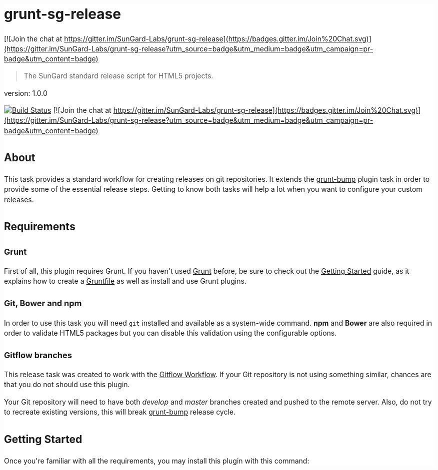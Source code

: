 # grunt-sg-release

[![Join the chat at https://gitter.im/SunGard-Labs/grunt-sg-release](https://badges.gitter.im/Join%20Chat.svg)](https://gitter.im/SunGard-Labs/grunt-sg-release?utm_source=badge&utm_medium=badge&utm_campaign=pr-badge&utm_content=badge)

> The SunGard standard release script for HTML5 projects.

version: 1.0.0

[![Build Status](https://travis-ci.org/SunGard-Labs/grunt-sg-release.svg?branch=master)](https://travis-ci.org/SunGard-Labs/grunt-sg-release)
[![Join the chat at https://gitter.im/SunGard-Labs/grunt-sg-release](https://badges.gitter.im/Join%20Chat.svg)](https://gitter.im/SunGard-Labs/grunt-sg-release?utm_source=badge&utm_medium=badge&utm_campaign=pr-badge&utm_content=badge)

## About

This task provides a standard workflow for creating releases on git repositories. It extends the [grunt-bump](https://github.com/vojtajina/grunt-bump) plugin task in order to provide some of the essential release steps. Getting to know both tasks will help a lot when you want to configure your custom releases.

## Requirements

### Grunt

First of all, this plugin requires Grunt. If you haven't used [Grunt](http://gruntjs.com/) before, be sure to check out the [Getting Started](http://gruntjs.com/getting-started) guide, as it explains how to create a [Gruntfile](http://gruntjs.com/sample-gruntfile) as well as install and use Grunt plugins.

### Git, Bower and npm

In order to use this task you will need `git` installed and available as a system-wide command. **npm** and **Bower** are also required in order to validate HTML5 packages but you can disable this validation using the configurable options.

### Gitflow branches

This release task was created to work with the [Gitflow Workflow](https://www.atlassian.com/git/workflows#!workflow-gitflow). If your Git repository is not using something similar, chances are that you do not should use this plugin.

Your Git repository will need to have both *develop* and *master* branches created and pushed to the remote server. Also, do not try to recreate existing versions, this will break [grunt-bump](https://github.com/vojtajina/grunt-bump) release cycle.

## Getting Started

Once you're familiar with all the requirements, you may install this plugin with this command:
